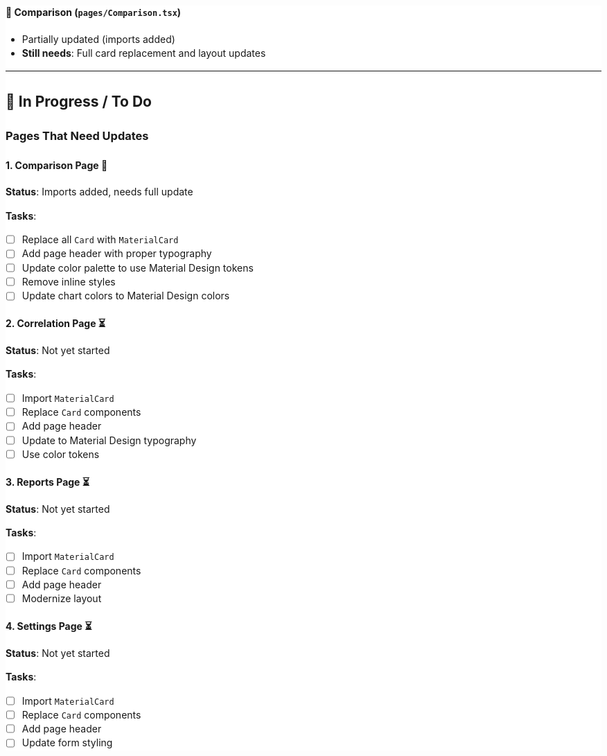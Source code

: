 #### 🔄 Comparison (`pages/Comparison.tsx`)

- Partially updated (imports added)
- **Still needs**: Full card replacement and layout updates

---

## 🔄 In Progress / To Do

### Pages That Need Updates

#### 1. **Comparison Page** 🔄

**Status**: Imports added, needs full update

**Tasks**:

- [ ] Replace all `Card` with `MaterialCard`
- [ ] Add page header with proper typography
- [ ] Update color palette to use Material Design tokens
- [ ] Remove inline styles
- [ ] Update chart colors to Material Design colors

#### 2. **Correlation Page** ⏳

**Status**: Not yet started

**Tasks**:

- [ ] Import `MaterialCard`
- [ ] Replace `Card` components
- [ ] Add page header
- [ ] Update to Material Design typography
- [ ] Use color tokens

#### 3. **Reports Page** ⏳

**Status**: Not yet started

**Tasks**:

- [ ] Import `MaterialCard`
- [ ] Replace `Card` components
- [ ] Add page header
- [ ] Modernize layout

#### 4. **Settings Page** ⏳

**Status**: Not yet started

**Tasks**:

- [ ] Import `MaterialCard`
- [ ] Replace `Card` components
- [ ] Add page header
- [ ] Update form styling
